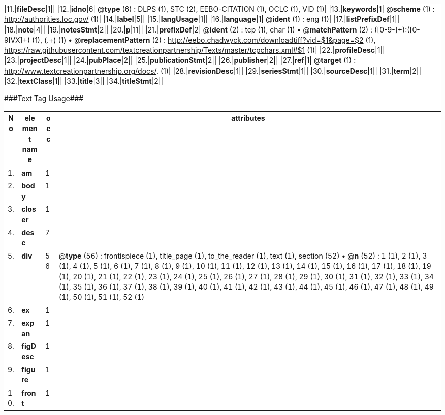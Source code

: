 |11.|__fileDesc__|1||
|12.|__idno__|6| @__type__ (6) : DLPS (1), STC (2), EEBO-CITATION (1), OCLC (1), VID (1)|
|13.|__keywords__|1| @__scheme__ (1) : http://authorities.loc.gov/ (1)|
|14.|__label__|5||
|15.|__langUsage__|1||
|16.|__language__|1| @__ident__ (1) : eng (1)|
|17.|__listPrefixDef__|1||
|18.|__note__|4||
|19.|__notesStmt__|2||
|20.|__p__|11||
|21.|__prefixDef__|2| @__ident__ (2) : tcp (1), char (1)  •  @__matchPattern__ (2) : ([0-9\-]+):([0-9IVX]+) (1), (.+) (1)  •  @__replacementPattern__ (2) : http://eebo.chadwyck.com/downloadtiff?vid=$1&page=$2 (1), https://raw.githubusercontent.com/textcreationpartnership/Texts/master/tcpchars.xml#$1 (1)|
|22.|__profileDesc__|1||
|23.|__projectDesc__|1||
|24.|__pubPlace__|2||
|25.|__publicationStmt__|2||
|26.|__publisher__|2||
|27.|__ref__|1| @__target__ (1) : http://www.textcreationpartnership.org/docs/. (1)|
|28.|__revisionDesc__|1||
|29.|__seriesStmt__|1||
|30.|__sourceDesc__|1||
|31.|__term__|2||
|32.|__textClass__|1||
|33.|__title__|3||
|34.|__titleStmt__|2||


###Text Tag Usage###

|No|element name|occ|attributes|
|---|---|---|---|
|1.|__am__|1||
|2.|__body__|1||
|3.|__closer__|1||
|4.|__desc__|7||
|5.|__div__|56| @__type__ (56) : frontispiece (1), title_page (1), to_the_reader (1), text (1), section (52)  •  @__n__ (52) : 1 (1), 2 (1), 3 (1), 4 (1), 5 (1), 6 (1), 7 (1), 8 (1), 9 (1), 10 (1), 11 (1), 12 (1), 13 (1), 14 (1), 15 (1), 16 (1), 17 (1), 18 (1), 19 (1), 20 (1), 21 (1), 22 (1), 23 (1), 24 (1), 25 (1), 26 (1), 27 (1), 28 (1), 29 (1), 30 (1), 31 (1), 32 (1), 33 (1), 34 (1), 35 (1), 36 (1), 37 (1), 38 (1), 39 (1), 40 (1), 41 (1), 42 (1), 43 (1), 44 (1), 45 (1), 46 (1), 47 (1), 48 (1), 49 (1), 50 (1), 51 (1), 52 (1)|
|6.|__ex__|1||
|7.|__expan__|1||
|8.|__figDesc__|1||
|9.|__figure__|1||
|10.|__front__|1||